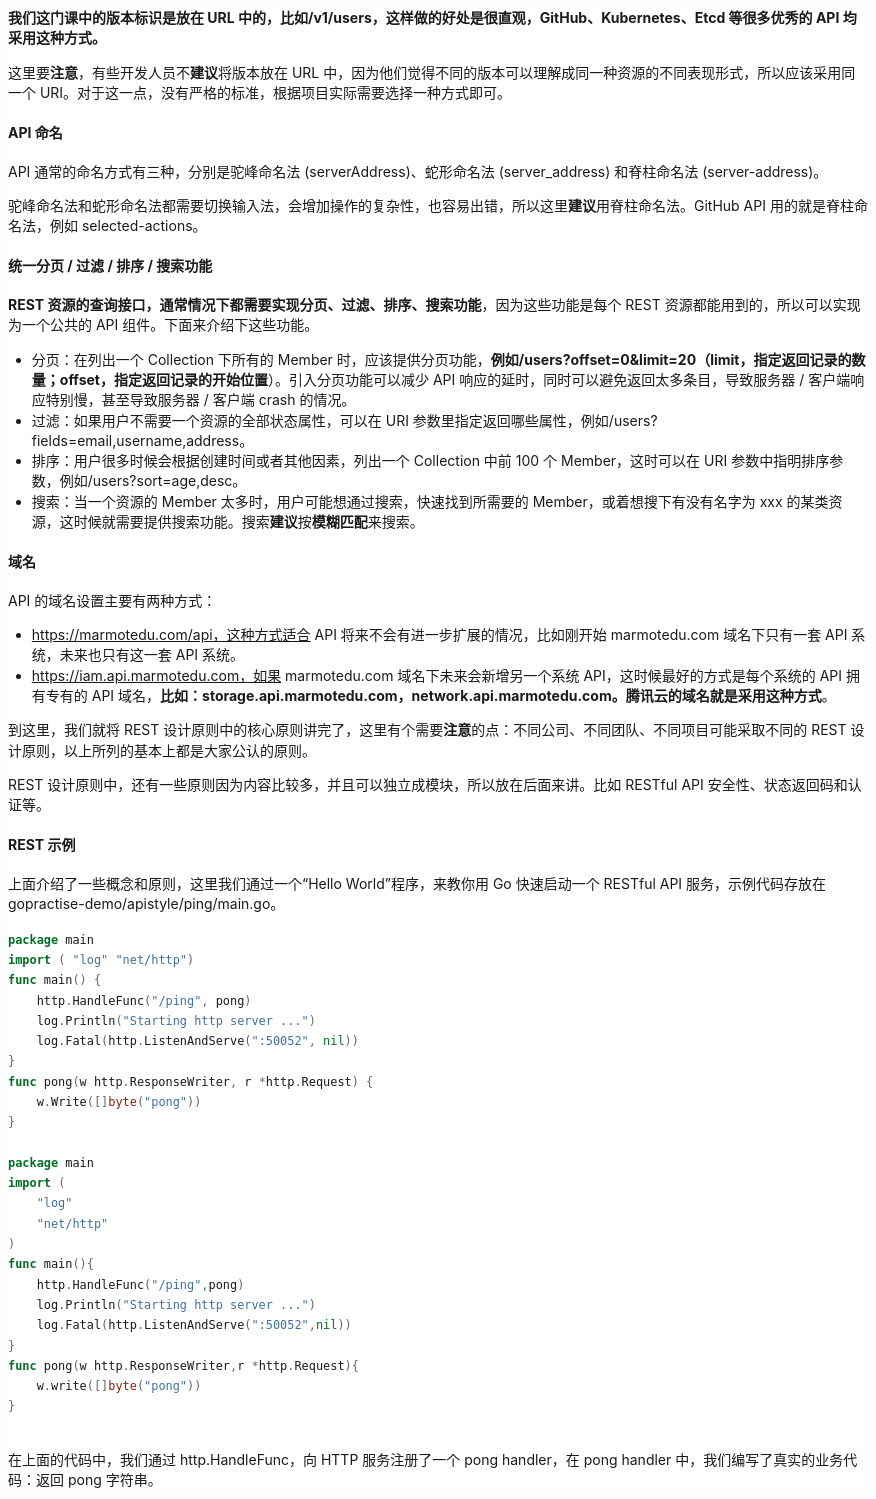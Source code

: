 **我们这门课中的版本标识是放在 URL 中的，比如/v1/users，这样做的好处是很直观，GitHub、Kubernetes、Etcd 等很多优秀的 API 均采用这种方式。**

这里要**注意**，有些开发人员不**建议**将版本放在 URL 中，因为他们觉得不同的版本可以理解成同一种资源的不同表现形式，所以应该采用同一个 URI。对于这一点，没有严格的标准，根据项目实际需要选择一种方式即可。

#### API 命名
API 通常的命名方式有三种，分别是驼峰命名法 (serverAddress)、蛇形命名法 (server_address) 和脊柱命名法 (server-address)。

驼峰命名法和蛇形命名法都需要切换输入法，会增加操作的复杂性，也容易出错，所以这里**建议**用脊柱命名法。GitHub API 用的就是脊柱命名法，例如 selected-actions。

#### 统一分页 / 过滤 / 排序 / 搜索功能

**REST 资源的查询接口，通常情况下都需要实现分页、过滤、排序、搜索功能**，因为这些功能是每个 REST 资源都能用到的，所以可以实现为一个公共的 API 组件。下面来介绍下这些功能。

- 分页：在列出一个 Collection 下所有的 Member 时，应该提供分页功能，**例如/users?offset=0&limit=20（limit，指定返回记录的数量；offset，指定返回记录的开始位置**）。引入分页功能可以减少 API 响应的延时，同时可以避免返回太多条目，导致服务器 / 客户端响应特别慢，甚至导致服务器 / 客户端 crash 的情况。
- 过滤：如果用户不需要一个资源的全部状态属性，可以在 URI 参数里指定返回哪些属性，例如/users?fields=email,username,address。
- 排序：用户很多时候会根据创建时间或者其他因素，列出一个 Collection 中前 100 个 Member，这时可以在 URI 参数中指明排序参数，例如/users?sort=age,desc。
- 搜索：当一个资源的 Member 太多时，用户可能想通过搜索，快速找到所需要的 Member，或着想搜下有没有名字为 xxx 的某类资源，这时候就需要提供搜索功能。搜索**建议**按**模糊匹配**来搜索。



#### 域名
API 的域名设置主要有两种方式：
- https://marmotedu.com/api，这种方式适合 API 将来不会有进一步扩展的情况，比如刚开始 marmotedu.com 域名下只有一套 API 系统，未来也只有这一套 API 系统。
- https://iam.api.marmotedu.com，如果 marmotedu.com 域名下未来会新增另一个系统 API，这时候最好的方式是每个系统的 API 拥有专有的 API 域名，**比如：storage.api.marmotedu.com，network.api.marmotedu.com。腾讯云的域名就是采用这种方式**。

到这里，我们就将 REST 设计原则中的核心原则讲完了，这里有个需要**注意**的点：不同公司、不同团队、不同项目可能采取不同的 REST 设计原则，以上所列的基本上都是大家公认的原则。

REST 设计原则中，还有一些原则因为内容比较多，并且可以独立成模块，所以放在后面来讲。比如 RESTful API 安全性、状态返回码和认证等。
#### REST 示例
上面介绍了一些概念和原则，这里我们通过一个“Hello World”程序，来教你用 Go 快速启动一个 RESTful API 服务，示例代码存放在gopractise-demo/apistyle/ping/main.go。
```go
package main
import ( "log" "net/http")
func main() { 
    http.HandleFunc("/ping", pong) 
    log.Println("Starting http server ...") 
    log.Fatal(http.ListenAndServe(":50052", nil))
}
func pong(w http.ResponseWriter, r *http.Request) {
    w.Write([]byte("pong"))
}

package main
import (
	"log"
    "net/http"
)
func main(){
    http.HandleFunc("/ping",pong)
    log.Println("Starting http server ...")
    log.Fatal(http.ListenAndServe(":50052",nil))
}
func pong(w http.ResponseWriter,r *http.Request){
    w.write([]byte("pong"))
}



```
在上面的代码中，我们通过 http.HandleFunc，向 HTTP 服务注册了一个 pong handler，在 pong handler 中，我们编写了真实的业务代码：返回 pong 字符串。
